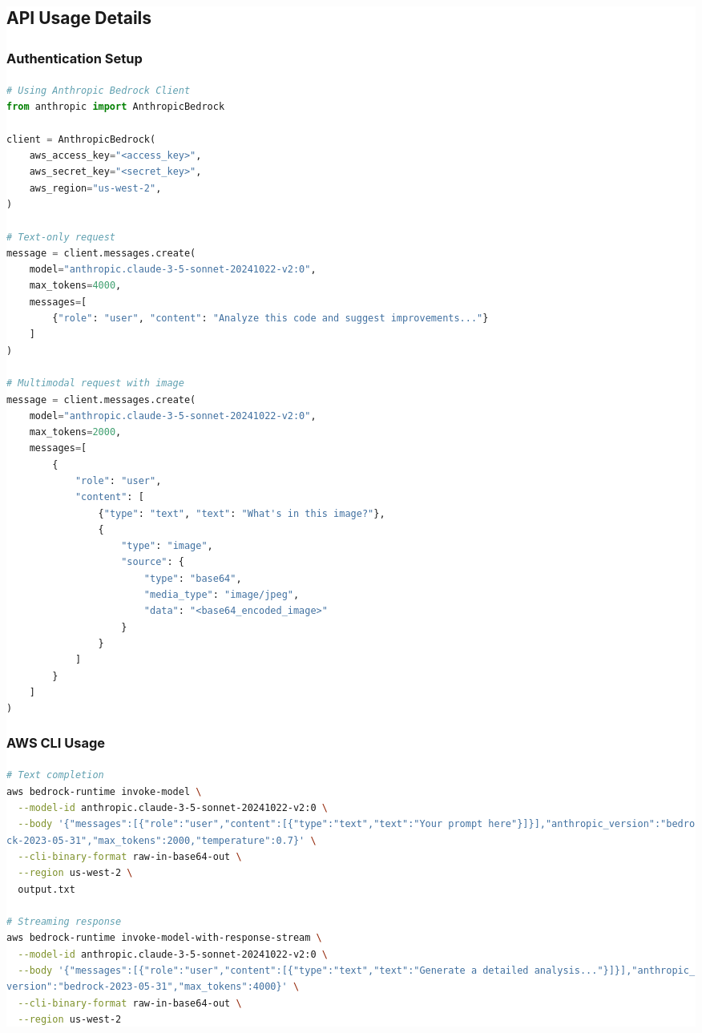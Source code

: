 ## API Usage Details

### Authentication Setup
```python
# Using Anthropic Bedrock Client
from anthropic import AnthropicBedrock

client = AnthropicBedrock(
    aws_access_key="<access_key>",
    aws_secret_key="<secret_key>",
    aws_region="us-west-2",
)

# Text-only request
message = client.messages.create(
    model="anthropic.claude-3-5-sonnet-20241022-v2:0",
    max_tokens=4000,
    messages=[
        {"role": "user", "content": "Analyze this code and suggest improvements..."}
    ]
)

# Multimodal request with image
message = client.messages.create(
    model="anthropic.claude-3-5-sonnet-20241022-v2:0",
    max_tokens=2000,
    messages=[
        {
            "role": "user",
            "content": [
                {"type": "text", "text": "What's in this image?"},
                {
                    "type": "image",
                    "source": {
                        "type": "base64",
                        "media_type": "image/jpeg",
                        "data": "<base64_encoded_image>"
                    }
                }
            ]
        }
    ]
)
```

### AWS CLI Usage
```bash
# Text completion
aws bedrock-runtime invoke-model \
  --model-id anthropic.claude-3-5-sonnet-20241022-v2:0 \
  --body '{"messages":[{"role":"user","content":[{"type":"text","text":"Your prompt here"}]}],"anthropic_version":"bedrock-2023-05-31","max_tokens":2000,"temperature":0.7}' \
  --cli-binary-format raw-in-base64-out \
  --region us-west-2 \
  output.txt

# Streaming response
aws bedrock-runtime invoke-model-with-response-stream \
  --model-id anthropic.claude-3-5-sonnet-20241022-v2:0 \
  --body '{"messages":[{"role":"user","content":[{"type":"text","text":"Generate a detailed analysis..."}]}],"anthropic_version":"bedrock-2023-05-31","max_tokens":4000}' \
  --cli-binary-format raw-in-base64-out \
  --region us-west-2
```